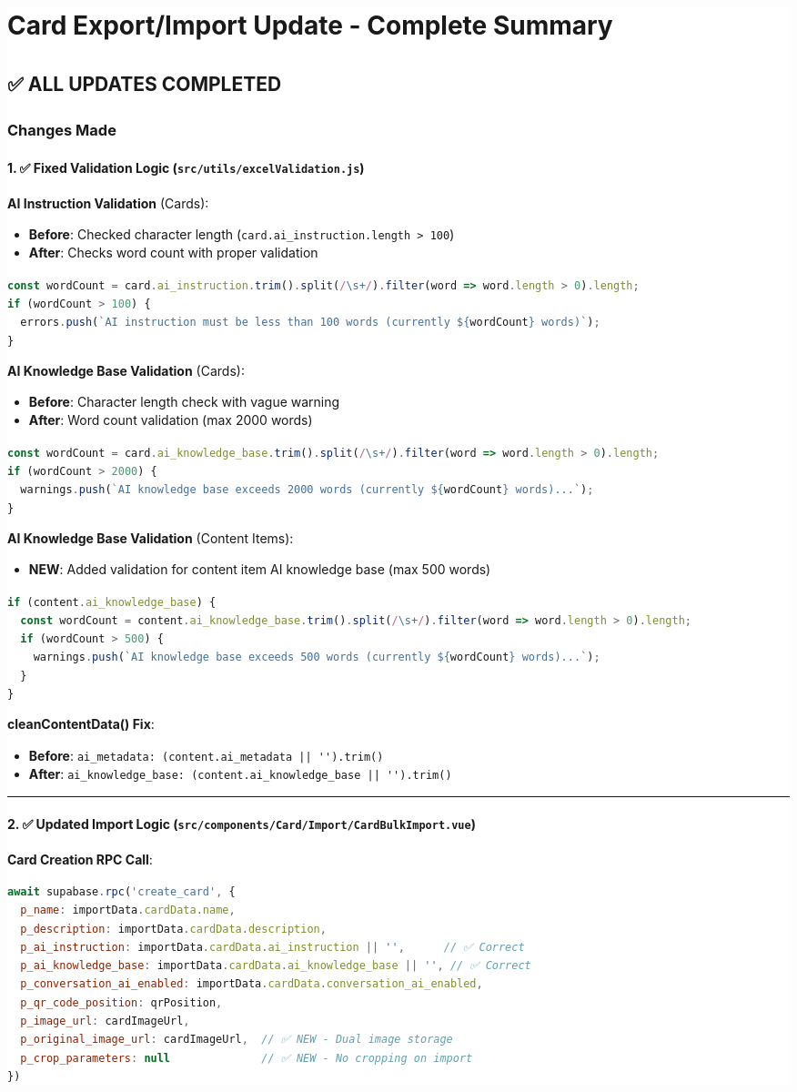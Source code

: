 # Card Export/Import Update - Complete Summary

## ✅ ALL UPDATES COMPLETED

### Changes Made

#### 1. ✅ Fixed Validation Logic (`src/utils/excelValidation.js`)

**AI Instruction Validation** (Cards):
- **Before**: Checked character length (`card.ai_instruction.length > 100`)
- **After**: Checks word count with proper validation
```javascript
const wordCount = card.ai_instruction.trim().split(/\s+/).filter(word => word.length > 0).length;
if (wordCount > 100) {
  errors.push(`AI instruction must be less than 100 words (currently ${wordCount} words)`);
}
```

**AI Knowledge Base Validation** (Cards):
- **Before**: Character length check with vague warning
- **After**: Word count validation (max 2000 words)
```javascript
const wordCount = card.ai_knowledge_base.trim().split(/\s+/).filter(word => word.length > 0).length;
if (wordCount > 2000) {
  warnings.push(`AI knowledge base exceeds 2000 words (currently ${wordCount} words)...`);
}
```

**AI Knowledge Base Validation** (Content Items):
- **NEW**: Added validation for content item AI knowledge base (max 500 words)
```javascript
if (content.ai_knowledge_base) {
  const wordCount = content.ai_knowledge_base.trim().split(/\s+/).filter(word => word.length > 0).length;
  if (wordCount > 500) {
    warnings.push(`AI knowledge base exceeds 500 words (currently ${wordCount} words)...`);
  }
}
```

**cleanContentData() Fix**:
- **Before**: `ai_metadata: (content.ai_metadata || '').trim()`
- **After**: `ai_knowledge_base: (content.ai_knowledge_base || '').trim()`

---

#### 2. ✅ Updated Import Logic (`src/components/Card/Import/CardBulkImport.vue`)

**Card Creation RPC Call**:
```javascript
await supabase.rpc('create_card', {
  p_name: importData.cardData.name,
  p_description: importData.cardData.description,
  p_ai_instruction: importData.cardData.ai_instruction || '',      // ✅ Correct
  p_ai_knowledge_base: importData.cardData.ai_knowledge_base || '', // ✅ Correct
  p_conversation_ai_enabled: importData.cardData.conversation_ai_enabled,
  p_qr_code_position: qrPosition,
  p_image_url: cardImageUrl,
  p_original_image_url: cardImageUrl,  // ✅ NEW - Dual image storage
  p_crop_parameters: null              // ✅ NEW - No cropping on import
})
```
